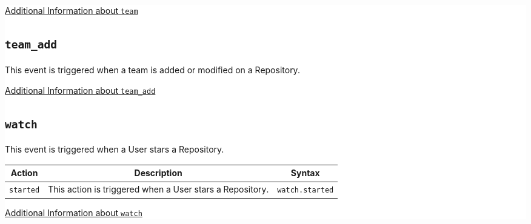 [Additional Information about `team`](https://developer.github.com/v3/activity/events/types/#teamevent)

## `team_add`
This event is triggered when a team is added or modified on a Repository.

[Additional Information about `team_add`](https://developer.github.com/v3/activity/events/types/#teamaddevent)

## `watch`
This event is triggered when a User stars a Repository.

Action | Description | Syntax
-------|-------------|--------
`started` | This action is triggered when a User stars a Repository. | `watch.started`

[Additional Information about `watch`](https://developer.github.com/v3/activity/events/types/#watchevent)
